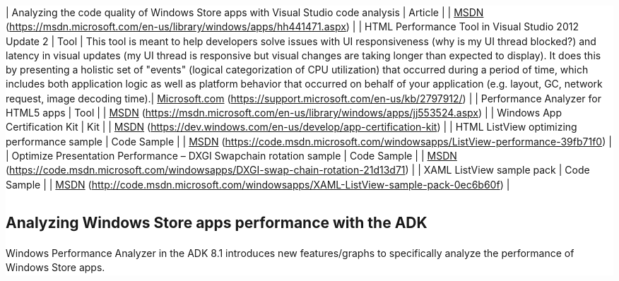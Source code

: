 | Analyzing the code quality of Windows Store apps with Visual Studio code analysis      |  Article     |                                                                                                                                                                                                                                                                                                                                                                                                                                                                                                                                                     |  [MSDN](http://msdn.microsoft.com/en-us/library/windows/apps/hh441471.aspx) (https://msdn.microsoft.com/en-us/library/windows/apps/hh441471.aspx) |
| HTML Performance Tool in Visual Studio 2012 Update 2                                   |  Tool        |  This tool is meant to help developers solve issues with UI responsiveness (why is my UI thread blocked?) and latency in visual updates (my UI thread is responsive but visual changes are taking longer than expected to display). It does this by presenting a holistic set of "events" (logical categorization of CPU utilization) that occurred during a period of time, which includes both application logic as well as platform behavior that occurred on behalf of your application (e.g. layout, GC, network request, image decoding time).|  [Microsoft.com](http://support.microsoft.com/kb/2797912) (https://support.microsoft.com/en-us/kb/2797912/) | 
| Performance Analyzer for HTML5 apps                                                    |  Tool        |                                                                                                                                                                                                                                                                                                                                                                                                                                                                                                                                                     |  [MSDN](http://msdn.microsoft.com/en-us/library/windows/apps/jj553524.aspx) (https://msdn.microsoft.com/en-us/library/windows/apps/jj553524.aspx) |
| Windows App Certification Kit                                                          |  Kit         |                                                                                                                                                                                                                                                                                                                                                                                                                                                                                                                                                     |  [MSDN](http://msdn.microsoft.com/en-US/windows/apps/jj572486) (https://dev.windows.com/en-us/develop/app-certification-kit) |
| HTML ListView optimizing performance sample                                            |  Code Sample |                                                                                                                                                                                                                                                                                                                                                                                                                                                                                                                                                     |  [MSDN](http://code.msdn.microsoft.com/windowsapps/ListView-performance-39fb71f0) (https://code.msdn.microsoft.com/windowsapps/ListView-performance-39fb71f0) |
| Optimize Presentation Performance – DXGI Swapchain rotation sample                     |  Code Sample |                                                                                                                                                                                                                                                                                                                                                                                                                                                                                                                                                     |  [MSDN](http://code.msdn.microsoft.com/windowsapps/DXGI-swap-chain-rotation-21d13d71) (https://code.msdn.microsoft.com/windowsapps/DXGI-swap-chain-rotation-21d13d71) |
| XAML ListView sample pack                                                              |  Code Sample |                                                                                                                                                                                                                                                                                                                                                                                                                                                                                                                                                     |  [MSDN](http://code.msdn.microsoft.com/windowsapps/XAML-ListView-sample-pack-0ec6b60f) (http://code.msdn.microsoft.com/windowsapps/XAML-ListView-sample-pack-0ec6b60f) |

## Analyzing Windows Store apps performance with the ADK

Windows Performance Analyzer in the ADK 8.1 introduces new
features/graphs to specifically analyze the performance of Windows Store
apps.
